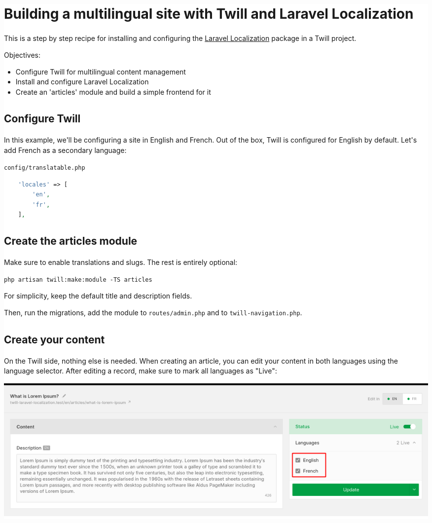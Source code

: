 # Building a multilingual site with Twill and Laravel Localization

This is a step by step recipe for installing and configuring
the [Laravel Localization](https://github.com/mcamara/laravel-localization) package in a Twill project.

Objectives:

- Configure Twill for multilingual content management
- Install and configure Laravel Localization
- Create an 'articles' module and build a simple frontend for it

## Configure Twill

In this example, we'll be configuring a site in English and French. Out of the box, Twill is configured for English by
default. Let's add French as a secondary language:

`config/translatable.php`

```php
    'locales' => [
        'en',
        'fr',
    ],
```

## Create the articles module

Make sure to enable translations and slugs. The rest is entirely optional:

```
php artisan twill:make:module -TS articles
```

For simplicity, keep the default title and description fields.

Then, run the migrations, add the module to `routes/admin.php` and to `twill-navigation.php`.

## Create your content

On the Twill side, nothing else is needed. When creating an article, you can edit your content in both languages using
the language selector. After editing a record, make sure to mark all languages as "Live":

![01_live_languages](building_a_multilingual_site_with_twill_and_laravel_localization/create-content.png)
